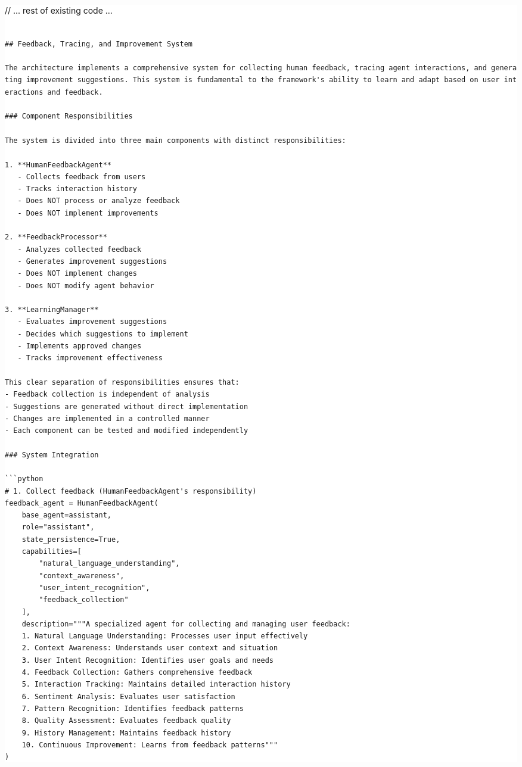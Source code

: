 // ... rest of existing code ... 
```

## Feedback, Tracing, and Improvement System

The architecture implements a comprehensive system for collecting human feedback, tracing agent interactions, and generating improvement suggestions. This system is fundamental to the framework's ability to learn and adapt based on user interactions and feedback.

### Component Responsibilities

The system is divided into three main components with distinct responsibilities:

1. **HumanFeedbackAgent**
   - Collects feedback from users
   - Tracks interaction history
   - Does NOT process or analyze feedback
   - Does NOT implement improvements

2. **FeedbackProcessor**
   - Analyzes collected feedback
   - Generates improvement suggestions
   - Does NOT implement changes
   - Does NOT modify agent behavior

3. **LearningManager**
   - Evaluates improvement suggestions
   - Decides which suggestions to implement
   - Implements approved changes
   - Tracks improvement effectiveness

This clear separation of responsibilities ensures that:
- Feedback collection is independent of analysis
- Suggestions are generated without direct implementation
- Changes are implemented in a controlled manner
- Each component can be tested and modified independently

### System Integration

```python
# 1. Collect feedback (HumanFeedbackAgent's responsibility)
feedback_agent = HumanFeedbackAgent(
    base_agent=assistant,
    role="assistant",
    state_persistence=True,
    capabilities=[
        "natural_language_understanding",
        "context_awareness",
        "user_intent_recognition",
        "feedback_collection"
    ],
    description="""A specialized agent for collecting and managing user feedback:
    1. Natural Language Understanding: Processes user input effectively
    2. Context Awareness: Understands user context and situation
    3. User Intent Recognition: Identifies user goals and needs
    4. Feedback Collection: Gathers comprehensive feedback
    5. Interaction Tracking: Maintains detailed interaction history
    6. Sentiment Analysis: Evaluates user satisfaction
    7. Pattern Recognition: Identifies feedback patterns
    8. Quality Assessment: Evaluates feedback quality
    9. History Management: Maintains feedback history
    10. Continuous Improvement: Learns from feedback patterns"""
)

```